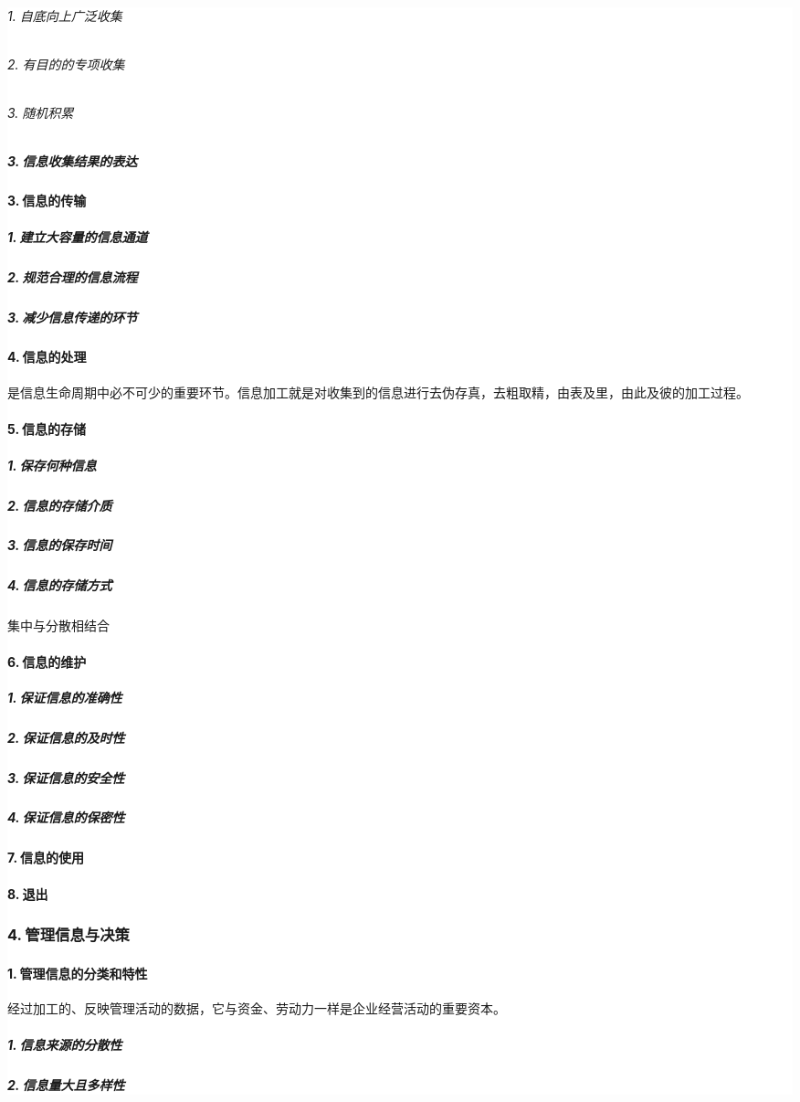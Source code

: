 ###### 1. 自底向上广泛收集

###### 2. 有目的的专项收集

###### 3. 随机积累

##### 3. 信息收集结果的表达

#### 3. 信息的传输

##### 1. 建立大容量的信息通道

##### 2. 规范合理的信息流程

##### 3. 减少信息传递的环节

#### 4. 信息的处理

是信息生命周期中必不可少的重要环节。信息加工就是对收集到的信息进行去伪存真，去粗取精，由表及里，由此及彼的加工过程。

#### 5. 信息的存储

##### 1. 保存何种信息

##### 2. 信息的存储介质

##### 3. 信息的保存时间

##### 4. 信息的存储方式

集中与分散相结合

#### 6. 信息的维护

##### 1. 保证信息的准确性

##### 2. 保证信息的及时性

##### 3. 保证信息的安全性

##### 4. 保证信息的保密性

#### 7. 信息的使用

#### 8. 退出

### 4. 管理信息与决策

#### 1. 管理信息的分类和特性

经过加工的、反映管理活动的数据，它与资金、劳动力一样是企业经营活动的重要资本。

##### 1. 信息来源的分散性

##### 2. 信息量大且多样性
